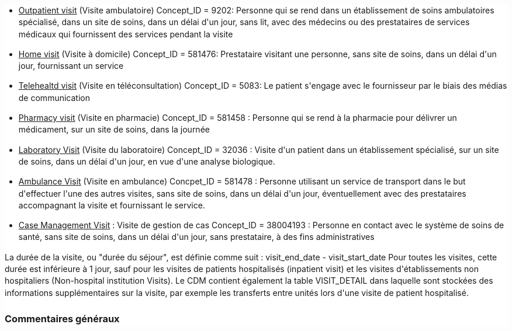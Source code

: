 -   [Outpatient
    visit](https://atdena.ohdsi.org/search-terms/terms/9202)
    (Visite ambulatoire) Concept_ID = 9202: Personne qui se rend dans un
    établissement de soins ambulatoires spécialisé, dans un site de
    soins, dans un délai d\'un jour, sans lit, avec des médecins ou des
    prestataires de services médicaux qui fournissent des services
    pendant la visite

-   [Home
    visit](https://atdena.ohdsi.org/search-terms/terms/581476)
    (Visite à domicile) Concept_ID = 581476: Prestataire visitant une
    personne, sans site de soins, dans un délai d\'un jour, fournissant
    un service

-   [Telehealtd
    visit](https://atdena.ohdsi.org/search-terms/terms/5083)
    (Visite en téléconsultation) Concept_ID = 5083: Le patient s\'engage
    avec le fournisseur par le biais des médias de communication

-   [Pharmacy
    visit](https://atdena.ohdsi.org/search-terms/terms/581458)
    (Visite en pharmacie) Concept_ID = 581458 : Personne qui se rend à
    la pharmacie pour délivrer un médicament, sur un site de soins, dans
    la journée

-   [Laboratory
    Visit](https://atdena.ohdsi.org/search-terms/terms/32036)
    (Visite du laboratoire) Concept_ID = 32036 : Visite d\'un patient
    dans un établissement spécialisé, sur un site de soins, dans un
    délai d\'un jour, en vue d\'une analyse biologique.

-   [Ambulance
    Visit](https://atdena.ohdsi.org/search-terms/terms/581478)
    (Visite en ambulance) Concpet_ID = 581478 : Personne utilisant un
    service de transport dans le but d\'effectuer l\'une des autres
    visites, sans site de soins, dans un délai d\'un jour,
    éventuellement avec des prestataires accompagnant la visite et
    fournissant le service.

-   [Case Management
    Visit](https://atdena.ohdsi.org/search-terms/terms/38004193)
    : Visite de gestion de cas Concept_ID = 38004193 : Personne en
    contact avec le système de soins de santé, sans site de soins, dans
    un délai d\'un jour, sans prestataire, à des fins administratives

La durée de la visite, ou \"durée du séjour\", est définie comme suit : visit_end_date - visit_start_date Pour toutes les visites, cette durée est inférieure à 1 jour, sauf pour les visites de patients hospitalisés (inpatient visit) et les visites d\'établissements non hospitaliers (Non-hospital institution Visits). Le CDM contient également la table VISIT_DETAIL dans laquelle sont stockées des informations supplémentaires sur la visite, par exemple les transferts entre unités lors d\'une visite de patient hospitalisé.

### Commentaires généraux
